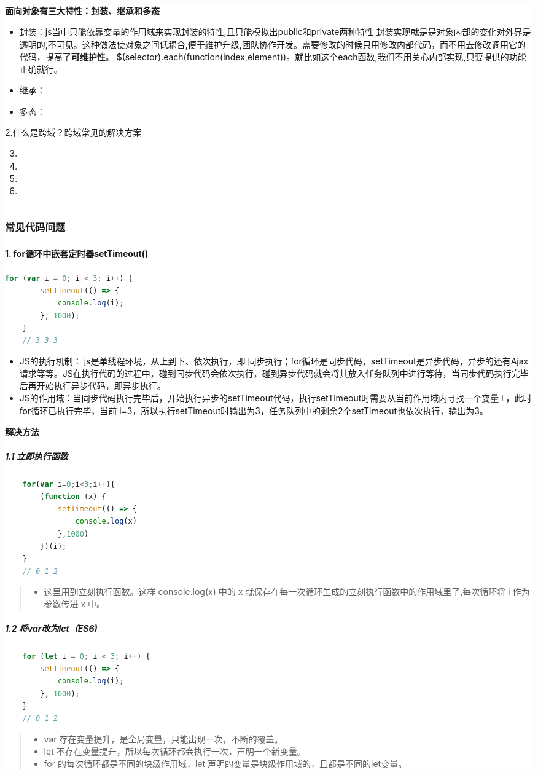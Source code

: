 **面向对象有三大特性：封装、继承和多态**
* 封装：js当中只能依靠变量的作用域来实现封装的特性,且只能模拟出public和private两种特性
  封装实现就是是对象内部的变化对外界是透明的,不可见。这种做法使对象之间低耦合,便于维护升级,团队协作开发。需要修改的时候只用修改内部代码，而不用去修改调用它的代码，提高了**可维护性**。
  $(selector).each(function(index,element))。就比如这个each函数,我们不用关心内部实现,只要提供的功能正确就行。
  
* 继承：

* 多态：




2.什么是跨域？跨域常见的解决方案

3.
4.
5.
6.

---
### 常见代码问题

#### 1. for循环中嵌套定时器setTimeout() 

```js
for (var i = 0; i < 3; i++) {
        setTimeout(() => {
            console.log(i);
        }, 1000);
    }
    // 3 3 3 
```

* JS的执行机制： js是单线程环境，从上到下、依次执行，即 同步执行；for循环是同步代码，setTimeout是异步代码，异步的还有Ajax请求等等。JS在执行代码的过程中，碰到同步代码会依次执行，碰到异步代码就会将其放入任务队列中进行等待，当同步代码执行完毕后再开始执行异步代码，即异步执行。
* JS的作用域：当同步代码执行完毕后，开始执行异步的setTimeout代码，执行setTimeout时需要从当前作用域内寻找一个变量 i ，此时for循环已执行完毕，当前 i=3，所以执行setTimeout时输出为3，任务队列中的剩余2个setTimeout也依次执行，输出为3。

**解决方法** 

##### 1.1 立即执行函数
```js
    for(var i=0;i<3;i++){
        (function (x) {
            setTimeout(() => {
                console.log(x)
            },1000)
        })(i);
    }
    // 0 1 2
```
>* 这里用到立刻执行函数。这样 console.log(x) 中的 x 就保存在每一次循环生成的立刻执行函数中的作用域里了,每次循环将 i 作为参数传进 x 中。

##### 1.2 将var改为let（ES6)
```js
    for (let i = 0; i < 3; i++) {
        setTimeout(() => {
            console.log(i);
        }, 1000);
    }
    // 0 1 2 
```
>* var 存在变量提升，是全局变量，只能出现一次，不断的覆盖。
>* let 不存在变量提升，所以每次循环都会执行一次，声明一个新变量。
>* for 的每次循环都是不同的块级作用域，let 声明的变量是块级作用域的，且都是不同的let变量。

